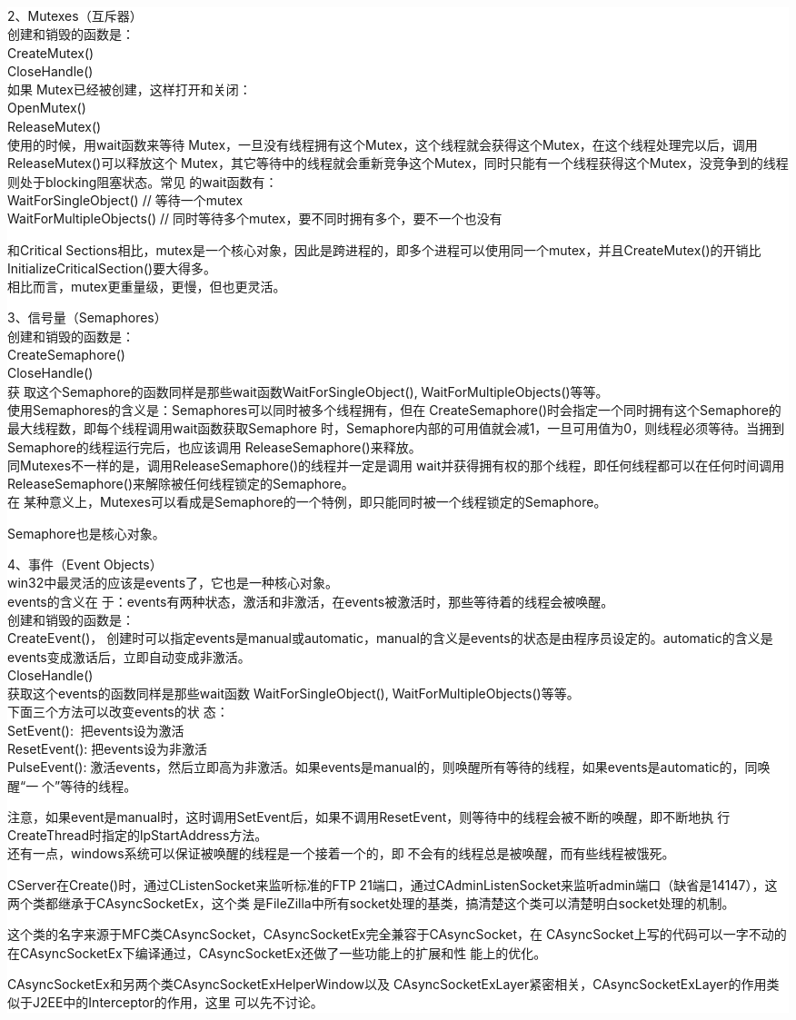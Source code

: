 2、Mutexes（互斥器）  
创建和销毁的函数是：  
CreateMutex()  
CloseHandle()  
如果 Mutex已经被创建，这样打开和关闭：  
OpenMutex()  
ReleaseMutex()  
使用的时候，用wait函数来等待 Mutex，一旦没有线程拥有这个Mutex，这个线程就会获得这个Mutex，在这个线程处理完以后，调用ReleaseMutex()可以释放这个 Mutex，其它等待中的线程就会重新竞争这个Mutex，同时只能有一个线程获得这个Mutex，没竞争到的线程则处于blocking阻塞状态。常见 的wait函数有：  
WaitForSingleObject() // 等待一个mutex  
WaitForMultipleObjects() // 同时等待多个mutex，要不同时拥有多个，要不一个也没有

和Critical Sections相比，mutex是一个核心对象，因此是跨进程的，即多个进程可以使用同一个mutex，并且CreateMutex()的开销比 InitializeCriticalSection()要大得多。  
相比而言，mutex更重量级，更慢，但也更灵活。

3、信号量（Semaphores）  
创建和销毁的函数是：  
CreateSemaphore()  
CloseHandle()  
获 取这个Semaphore的函数同样是那些wait函数WaitForSingleObject(), WaitForMultipleObjects()等等。  
使用Semaphores的含义是：Semaphores可以同时被多个线程拥有，但在 CreateSemaphore()时会指定一个同时拥有这个Semaphore的最大线程数，即每个线程调用wait函数获取Semaphore 时，Semaphore内部的可用值就会减1，一旦可用值为0，则线程必须等待。当拥到Semaphore的线程运行完后，也应该调用 ReleaseSemaphore()来释放。  
同Mutexes不一样的是，调用ReleaseSemaphore()的线程并一定是调用 wait并获得拥有权的那个线程，即任何线程都可以在任何时间调用ReleaseSemaphore()来解除被任何线程锁定的Semaphore。  
在 某种意义上，Mutexes可以看成是Semaphore的一个特例，即只能同时被一个线程锁定的Semaphore。

Semaphore也是核心对象。

4、事件（Event Objects）  
win32中最灵活的应该是events了，它也是一种核心对象。  
events的含义在 于：events有两种状态，激活和非激活，在events被激活时，那些等待着的线程会被唤醒。  
创建和销毁的函数是：  
CreateEvent()， 创建时可以指定events是manual或automatic，manual的含义是events的状态是由程序员设定的。automatic的含义是 events变成激话后，立即自动变成非激活。  
CloseHandle()  
获取这个events的函数同样是那些wait函数 WaitForSingleObject(), WaitForMultipleObjects()等等。  
下面三个方法可以改变events的状 态：  
SetEvent():  把events设为激活  
ResetEvent(): 把events设为非激活  
PulseEvent(): 激活events，然后立即高为非激活。如果events是manual的，则唤醒所有等待的线程，如果events是automatic的，同唤醒“一 个”等待的线程。

注意，如果event是manual时，这时调用SetEvent后，如果不调用ResetEvent，则等待中的线程会被不断的唤醒，即不断地执 行CreateThread时指定的lpStartAddress方法。  
还有一点，windows系统可以保证被唤醒的线程是一个接着一个的，即 不会有的线程总是被唤醒，而有些线程被饿死。 

CServer在Create()时，通过CListenSocket来监听标准的FTP 21端口，通过CAdminListenSocket来监听admin端口（缺省是14147），这两个类都继承于CAsyncSocketEx，这个类 是FileZilla中所有socket处理的基类，搞清楚这个类可以清楚明白socket处理的机制。

这个类的名字来源于MFC类CAsyncSocket，CAsyncSocketEx完全兼容于CAsyncSocket，在 CAsyncSocket上写的代码可以一字不动的在CAsyncSocketEx下编译通过，CAsyncSocketEx还做了一些功能上的扩展和性 能上的优化。

CAsyncSocketEx和另两个类CAsyncSocketExHelperWindow以及 CAsyncSocketExLayer紧密相关，CAsyncSocketExLayer的作用类似于J2EE中的Interceptor的作用，这里 可以先不讨论。
